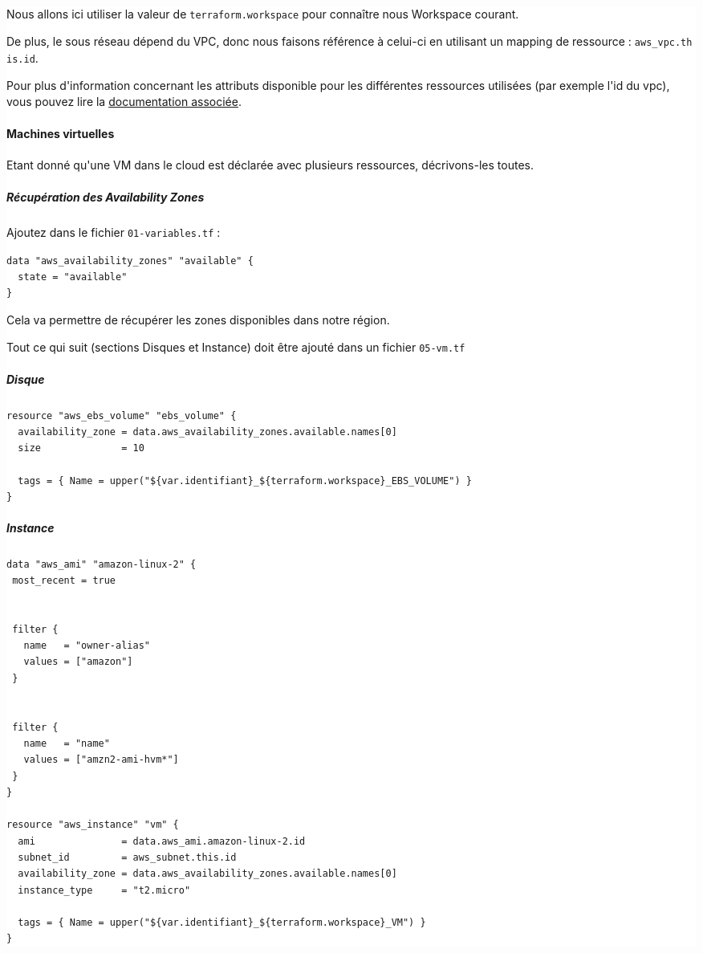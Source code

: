 Nous allons ici utiliser la valeur de `terraform.workspace` pour connaître nous Workspace courant.

De plus, le sous réseau dépend du VPC, donc nous faisons référence à celui-ci en utilisant un mapping de ressource : `aws_vpc.this.id`.

Pour plus d'information concernant les attributs disponible pour les différentes ressources utilisées (par exemple l'id du vpc), vous pouvez lire la [documentation associée](https://registry.terraform.io/providers/hashicorp/aws/latest/docs/resources/vpc).


#### Machines virtuelles

Etant donné qu'une VM dans le cloud est déclarée avec plusieurs ressources, décrivons-les toutes.

##### Récupération des Availability Zones

Ajoutez dans le fichier `01-variables.tf` :

```hcl
data "aws_availability_zones" "available" {
  state = "available"
}
```

Cela va permettre de récupérer les zones disponibles dans notre région.

Tout ce qui suit (sections Disques et Instance) doit être ajouté dans un fichier `05-vm.tf`

##### Disque

```hcl
resource "aws_ebs_volume" "ebs_volume" {
  availability_zone = data.aws_availability_zones.available.names[0]
  size              = 10

  tags = { Name = upper("${var.identifiant}_${terraform.workspace}_EBS_VOLUME") }
}
```

##### Instance

```hcl
data "aws_ami" "amazon-linux-2" {
 most_recent = true


 filter {
   name   = "owner-alias"
   values = ["amazon"]
 }


 filter {
   name   = "name"
   values = ["amzn2-ami-hvm*"]
 }
}

resource "aws_instance" "vm" {
  ami               = data.aws_ami.amazon-linux-2.id
  subnet_id         = aws_subnet.this.id
  availability_zone = data.aws_availability_zones.available.names[0]
  instance_type     = "t2.micro"

  tags = { Name = upper("${var.identifiant}_${terraform.workspace}_VM") }
}
```

